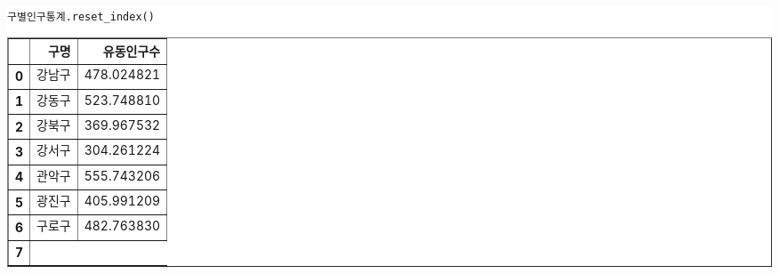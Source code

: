 ```python
구별인구통계.reset_index()
```




<div>
<style scoped>
    .dataframe tbody tr th:only-of-type {
        vertical-align: middle;
    }

    .dataframe tbody tr th {
        vertical-align: top;
    }

    .dataframe thead th {
        text-align: right;
    }
</style>
<table border="1" class="dataframe">
  <thead>
    <tr style="text-align: right;">
      <th></th>
      <th>구명</th>
      <th>유동인구수</th>
    </tr>
  </thead>
  <tbody>
    <tr>
      <th>0</th>
      <td>강남구</td>
      <td>478.024821</td>
    </tr>
    <tr>
      <th>1</th>
      <td>강동구</td>
      <td>523.748810</td>
    </tr>
    <tr>
      <th>2</th>
      <td>강북구</td>
      <td>369.967532</td>
    </tr>
    <tr>
      <th>3</th>
      <td>강서구</td>
      <td>304.261224</td>
    </tr>
    <tr>
      <th>4</th>
      <td>관악구</td>
      <td>555.743206</td>
    </tr>
    <tr>
      <th>5</th>
      <td>광진구</td>
      <td>405.991209</td>
    </tr>
    <tr>
      <th>6</th>
      <td>구로구</td>
      <td>482.763830</td>
    </tr>
    <tr>
      <th>7</th>
